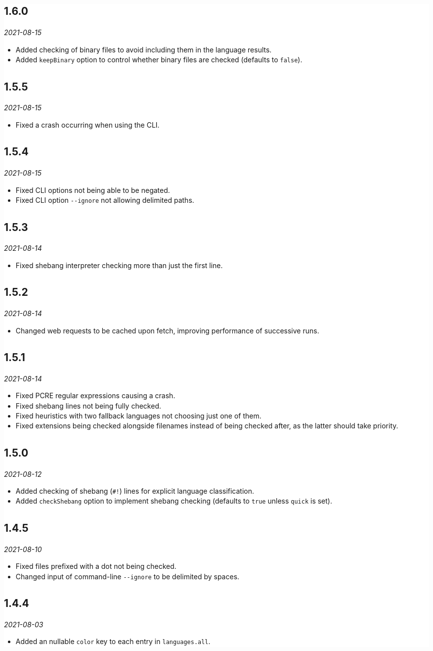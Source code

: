 ## 1.6.0
*2021-08-15*
- Added checking of binary files to avoid including them in the language results.
- Added `keepBinary` option to control whether binary files are checked (defaults to `false`).

## 1.5.5
*2021-08-15*
- Fixed a crash occurring when using the CLI.

## 1.5.4
*2021-08-15*
- Fixed CLI options not being able to be negated.
- Fixed CLI option `--ignore` not allowing delimited paths.

## 1.5.3
*2021-08-14*
- Fixed shebang interpreter checking more than just the first line.

## 1.5.2
*2021-08-14*
- Changed web requests to be cached upon fetch, improving performance of successive runs.

## 1.5.1
*2021-08-14*
- Fixed PCRE regular expressions causing a crash.
- Fixed shebang lines not being fully checked.
- Fixed heuristics with two fallback languages not choosing just one of them.
- Fixed extensions being checked alongside filenames instead of being checked after, as the latter should take priority.

## 1.5.0
*2021-08-12*
- Added checking of shebang (`#!`) lines for explicit language classification.
- Added `checkShebang` option to implement shebang checking (defaults to `true` unless `quick` is set).

## 1.4.5
*2021-08-10*
- Fixed files prefixed with a dot not being checked.
- Changed input of command-line `--ignore` to be delimited by spaces.

## 1.4.4
*2021-08-03*
- Added an nullable `color` key to each entry in `languages.all`.

